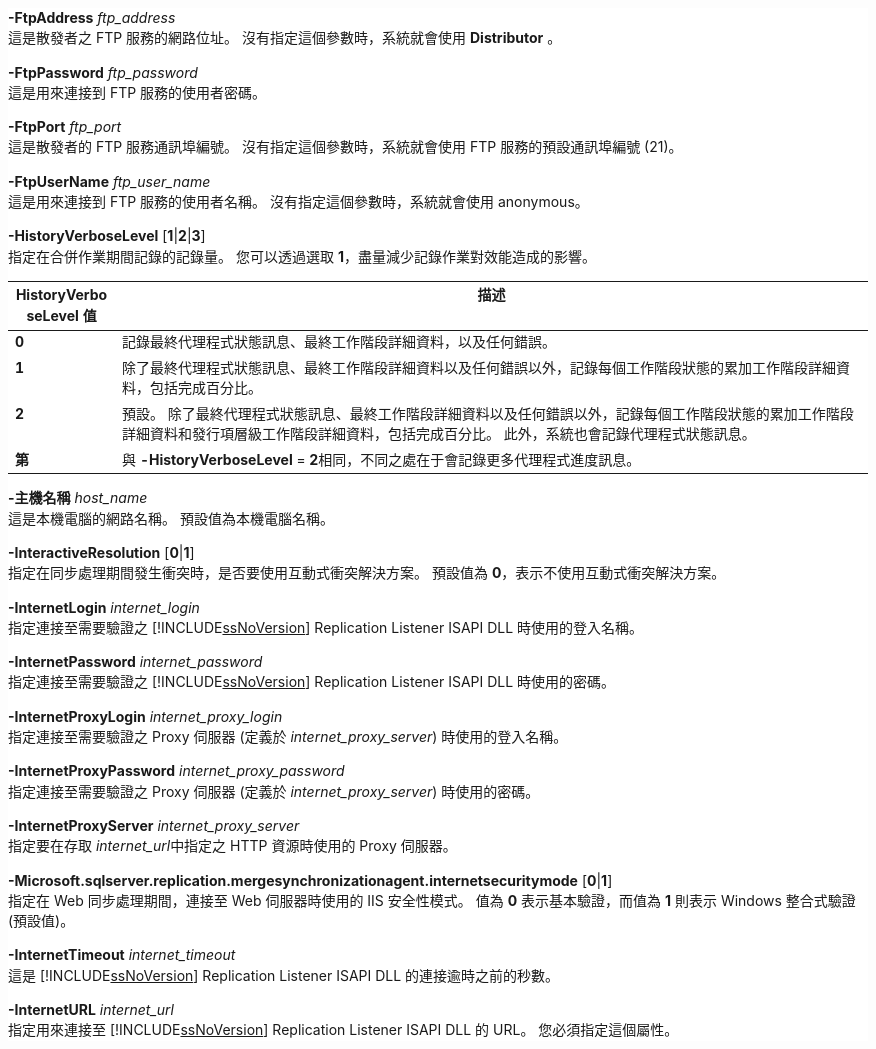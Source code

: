  **-FtpAddress** _ftp_address_  
 這是散發者之 FTP 服務的網路位址。 沒有指定這個參數時，系統就會使用 **Distributor** 。  
  
 **-FtpPassword** _ftp_password_  
 這是用來連接到 FTP 服務的使用者密碼。  
  
 **-FtpPort** _ftp_port_  
 這是散發者的 FTP 服務通訊埠編號。 沒有指定這個參數時，系統就會使用 FTP 服務的預設通訊埠編號 (21)。  
  
 **-FtpUserName** _ftp_user_name_  
 這是用來連接到 FTP 服務的使用者名稱。 沒有指定這個參數時，系統就會使用 anonymous。  
  
 **-HistoryVerboseLevel** [**1**|**2**|**3**]  
 指定在合併作業期間記錄的記錄量。 您可以透過選取 **1**，盡量減少記錄作業對效能造成的影響。  
  
|HistoryVerboseLevel 值|描述|  
|-------------------------------|-----------------|  
|**0**|記錄最終代理程式狀態訊息、最終工作階段詳細資料，以及任何錯誤。|  
|**1**|除了最終代理程式狀態訊息、最終工作階段詳細資料以及任何錯誤以外，記錄每個工作階段狀態的累加工作階段詳細資料，包括完成百分比。|  
|**2**|預設。 除了最終代理程式狀態訊息、最終工作階段詳細資料以及任何錯誤以外，記錄每個工作階段狀態的累加工作階段詳細資料和發行項層級工作階段詳細資料，包括完成百分比。 此外，系統也會記錄代理程式狀態訊息。|  
|**第**|與 **-HistoryVerboseLevel** = **2**相同，不同之處在于會記錄更多代理程式進度訊息。|  
  
 **-主機名稱** _host_name_  
 這是本機電腦的網路名稱。 預設值為本機電腦名稱。  
  
 **-InteractiveResolution** [**0**|**1**]  
 指定在同步處理期間發生衝突時，是否要使用互動式衝突解決方案。 預設值為 **0**，表示不使用互動式衝突解決方案。  
  
 **-InternetLogin** _internet_login_  
 指定連接至需要驗證之 [!INCLUDE[ssNoVersion](../../../includes/ssnoversion-md.md)] Replication Listener ISAPI DLL 時使用的登入名稱。  
  
 **-InternetPassword** _internet_password_  
 指定連接至需要驗證之 [!INCLUDE[ssNoVersion](../../../includes/ssnoversion-md.md)] Replication Listener ISAPI DLL 時使用的密碼。  
  
 **-InternetProxyLogin**  *internet_proxy_login*  
 指定連接至需要驗證之 Proxy 伺服器 (定義於 *internet_proxy_server*) 時使用的登入名稱。  
  
 **-InternetProxyPassword**  *internet_proxy_password*  
 指定連接至需要驗證之 Proxy 伺服器 (定義於 *internet_proxy_server*) 時使用的密碼。  
  
 **-InternetProxyServer**  *internet_proxy_server*  
 指定要在存取 *internet_url*中指定之 HTTP 資源時使用的 Proxy 伺服器。  
  
 **-Microsoft.sqlserver.replication.mergesynchronizationagent.internetsecuritymode** [**0**|**1**]  
 指定在 Web 同步處理期間，連接至 Web 伺服器時使用的 IIS 安全性模式。 值為 **0** 表示基本驗證，而值為 **1** 則表示 Windows 整合式驗證 (預設值)。  
  
 **-InternetTimeout** _internet_timeout_  
 這是 [!INCLUDE[ssNoVersion](../../../includes/ssnoversion-md.md)] Replication Listener ISAPI DLL 的連接逾時之前的秒數。  
  
 **-InternetURL** _internet_url_  
 指定用來連接至 [!INCLUDE[ssNoVersion](../../../includes/ssnoversion-md.md)] Replication Listener ISAPI DLL 的 URL。 您必須指定這個屬性。  
  